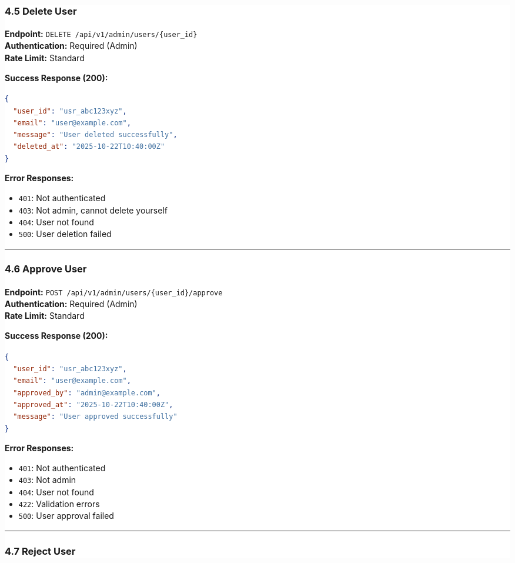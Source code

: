 
### 4.5 Delete User

**Endpoint:** `DELETE /api/v1/admin/users/{user_id}`  
**Authentication:** Required (Admin)  
**Rate Limit:** Standard

**Success Response (200):**

```json
{
  "user_id": "usr_abc123xyz",
  "email": "user@example.com",
  "message": "User deleted successfully",
  "deleted_at": "2025-10-22T10:40:00Z"
}
```

**Error Responses:**

- `401`: Not authenticated
- `403`: Not admin, cannot delete yourself
- `404`: User not found
- `500`: User deletion failed

---

### 4.6 Approve User

**Endpoint:** `POST /api/v1/admin/users/{user_id}/approve`  
**Authentication:** Required (Admin)  
**Rate Limit:** Standard

**Success Response (200):**

```json
{
  "user_id": "usr_abc123xyz",
  "email": "user@example.com",
  "approved_by": "admin@example.com",
  "approved_at": "2025-10-22T10:40:00Z",
  "message": "User approved successfully"
}
```

**Error Responses:**

- `401`: Not authenticated
- `403`: Not admin
- `404`: User not found
- `422`: Validation errors
- `500`: User approval failed

---

### 4.7 Reject User
